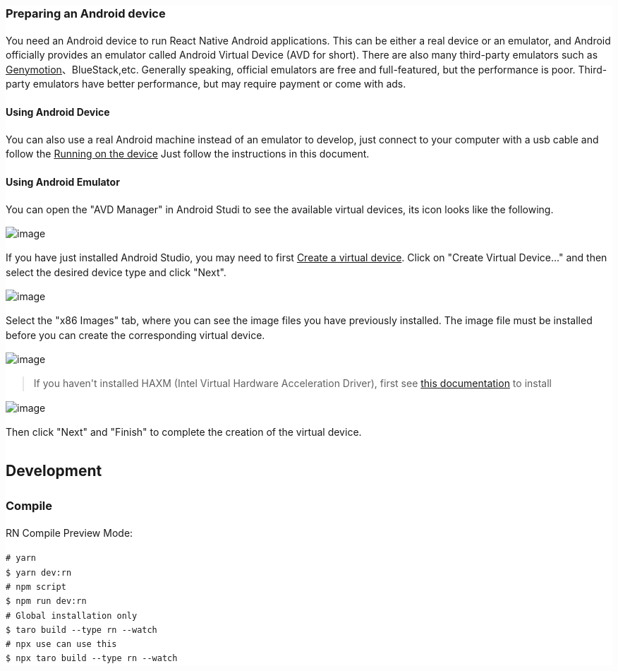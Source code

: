 
### Preparing an Android device
You need an Android device to run React Native Android applications. This can be either a real device or an emulator, and Android officially provides an emulator called Android Virtual Device (AVD for short). There are also many third-party emulators such as [Genymotion](https://www.genymotion.com/download)、BlueStack,etc. Generally speaking, official emulators are free and full-featured, but the performance is poor. Third-party emulators have better performance, but may require payment or come with ads.

#### Using Android Device
You can also use a real Android machine instead of an emulator to develop, just connect to your computer with a usb cable and follow the [Running on the device](https://reactnative.cn/docs/running-on-device)  Just follow the instructions in this document.

#### Using Android Emulator
You can open the "AVD Manager" in Android Studi to see the available virtual devices, its icon looks like the following.

![image](https://reactnative.cn/docs/assets/GettingStartedAndroidStudioAVD.png)

If you have just installed Android Studio, you may need to first [Create a virtual device](https://developer.android.com/studio/run/managing-avds.html). Click on "Create Virtual Device..." and then select the desired device type and click "Next".

![image](https://reactnative.cn/docs/assets/GettingStartedCreateAVDMacOS.png)

Select the "x86 Images" tab, where you can see the image files you have previously installed. The image file must be installed before you can create the corresponding virtual device.

![image](https://reactnative.cn/docs/assets/GettingStartedCreateAVDx86MacOS.png)

> If you haven't installed HAXM (Intel Virtual Hardware Acceleration Driver), first see [this documentation](https://software.intel.com/en-us/android/articles/installation-instructions-for-intel-hardware-accelerated-execution-manager-mac-os-x) to install

![image](https://reactnative.cn/docs/assets/GettingStartedAVDManagerMacOS.png)

Then click "Next" and "Finish" to complete the creation of the virtual device.

## Development

### Compile

RN Compile Preview Mode:

```shell
# yarn
$ yarn dev:rn
# npm script
$ npm run dev:rn
# Global installation only
$ taro build --type rn --watch
# npx use can use this
$ npx taro build --type rn --watch
```
